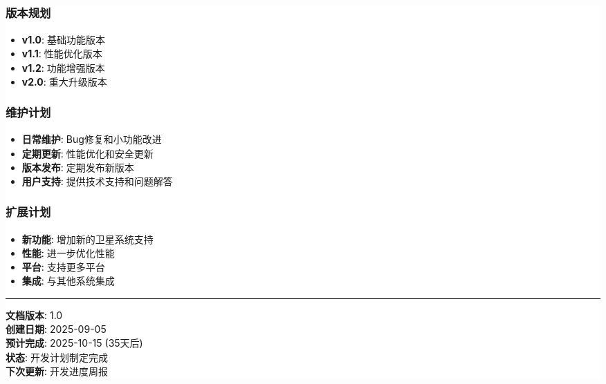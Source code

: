 ### 版本规划
- **v1.0**: 基础功能版本
- **v1.1**: 性能优化版本
- **v1.2**: 功能增强版本
- **v2.0**: 重大升级版本

### 维护计划
- **日常维护**: Bug修复和小功能改进
- **定期更新**: 性能优化和安全更新
- **版本发布**: 定期发布新版本
- **用户支持**: 提供技术支持和问题解答

### 扩展计划
- **新功能**: 增加新的卫星系统支持
- **性能**: 进一步优化性能
- **平台**: 支持更多平台
- **集成**: 与其他系统集成

---

**文档版本**: 1.0  
**创建日期**: 2025-09-05  
**预计完成**: 2025-10-15 (35天后)  
**状态**: 开发计划制定完成  
**下次更新**: 开发进度周报